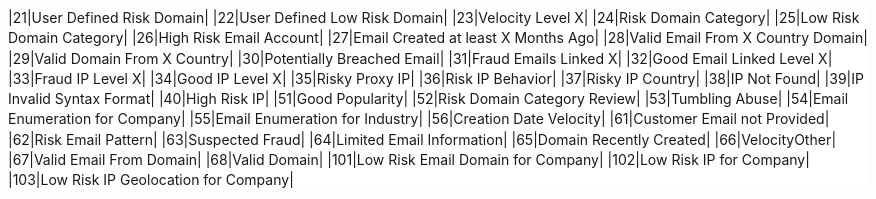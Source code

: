 |21|User Defined Risk Domain|
|22|User Defined Low Risk Domain|
|23|Velocity Level X|
|24|Risk Domain Category|
|25|Low Risk Domain Category|
|26|High Risk Email Account|
|27|Email Created at least X Months Ago|
|28|Valid Email From X Country Domain|
|29|Valid Domain From X Country|
|30|Potentially Breached Email|
|31|Fraud Emails Linked X|
|32|Good Email Linked Level X|
|33|Fraud IP Level X|
|34|Good IP Level X|
|35|Risky Proxy IP|
|36|Risk IP Behavior|
|37|Risky IP Country|
|38|IP Not Found|
|39|IP Invalid Syntax Format|
|40|High Risk IP|
|51|Good Popularity|
|52|Risk Domain Category Review|
|53|Tumbling Abuse|
|54|Email Enumeration for Company|
|55|Email Enumeration for Industry|
|56|Creation Date Velocity|
|61|Customer Email not Provided|
|62|Risk Email Pattern|
|63|Suspected Fraud|
|64|Limited Email Information|
|65|Domain Recently Created|
|66|VelocityOther|
|67|Valid Email From Domain|
|68|Valid Domain|
|101|Low Risk Email Domain for Company|
|102|Low Risk IP for Company|
|103|Low Risk IP Geolocation for Company|